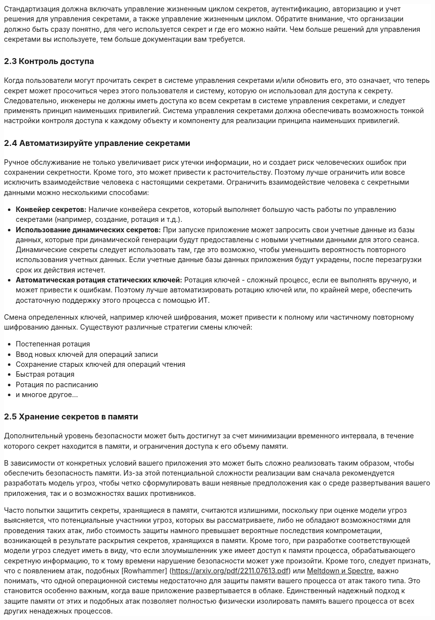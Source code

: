Стандартизация должна включать управление жизненным циклом секретов, аутентификацию, авторизацию и учет решения для управления секретами, а также управление жизненным циклом. Обратите внимание, что организации должно быть сразу понятно, для чего используется секрет и где его можно найти. Чем больше решений для управления секретами вы используете, тем больше документации вам требуется.

### 2.3 Контроль доступа

Когда пользователи могут прочитать секрет в системе управления секретами и/или обновить его, это означает, что теперь секрет может просочиться через этого пользователя и систему, которую он использовал для доступа к секрету.
Следовательно, инженеры не должны иметь доступа ко всем секретам в системе управления секретами, и следует применять принцип наименьших привилегий. Система управления секретами должна обеспечивать возможность тонкой настройки контроля доступа к каждому объекту и компоненту для реализации принципа наименьших привилегий.

### 2.4 Автоматизируйте управление секретами

Ручное обслуживание не только увеличивает риск утечки информации, но и создает риск человеческих ошибок при сохранении секретности. Кроме того, это может привести к расточительству.
Поэтому лучше ограничить или вовсе исключить взаимодействие человека с настоящими секретами. Ограничить взаимодействие человека с секретными данными можно несколькими способами:

- **Конвейер секретов:** Наличие конвейера секретов, который выполняет большую часть работы по управлению секретами (например, создание, ротация и т.д.).
- **Использование динамических секретов:** При запуске приложение может запросить свои учетные данные из базы данных, которые при динамической генерации будут предоставлены с новыми учетными данными для этого сеанса. Динамические секреты следует использовать там, где это возможно, чтобы уменьшить вероятность повторного использования учетных данных. Если учетные данные базы данных приложения будут украдены, после перезагрузки срок их действия истечет.
- **Автоматическая ротация статических ключей:** Ротация ключей - сложный процесс, если ее выполнять вручную, и может привести к ошибкам. Поэтому лучше автоматизировать ротацию ключей или, по крайней мере, обеспечить достаточную поддержку этого процесса с помощью ИТ.

Смена определенных ключей, например ключей шифрования, может привести к полному или частичному повторному шифрованию данных. Существуют различные стратегии смены ключей:

- Постепенная ротация
- Ввод новых ключей для операций записи
- Сохранение старых ключей для операций чтения
- Быстрая ротация
- Ротация по расписанию
- и многое другое...

### 2.5 Хранение секретов в памяти

Дополнительный уровень безопасности может быть достигнут за счет минимизации временного интервала, в течение которого секрет находится в памяти, и ограничения доступа к его объему памяти.

В зависимости от конкретных условий вашего приложения это может быть сложно реализовать таким образом, чтобы обеспечить безопасность памяти. Из-за этой потенциальной сложности реализации вам сначала рекомендуется разработать модель угроз, чтобы четко сформулировать ваши неявные предположения как о среде развертывания вашего приложения, так и о возможностях ваших противников.

Часто попытки защитить секреты, хранящиеся в памяти, считаются излишними, поскольку при оценке модели угроз выясняется, что потенциальные участники угроз, которых вы рассматриваете, либо не обладают возможностями для проведения таких атак, либо стоимость защиты намного превышает вероятные последствия компрометации, возникающей в результате раскрытия секретов, хранящихся в памяти. Кроме того, при разработке соответствующей модели угроз следует иметь в виду, что если злоумышленник уже имеет доступ к памяти процесса, обрабатывающего секретную информацию, то к тому времени нарушение безопасности может уже произойти. Кроме того, следует признать, что с появлением атак, подобных [Rowhammer] (https://arxiv.org/pdf/2211.07613.pdf) или [Meltdown и Spectre](https://meltdownattack.com/), важно понимать, что одной операционной системы недостаточно для защиты памяти вашего процесса от атак такого типа. Это становится особенно важным, когда ваше приложение развертывается в облаке. Единственный надежный подход к защите памяти от этих и подобных атак позволяет полностью физически изолировать память вашего процесса от всех других ненадежных процессов.
